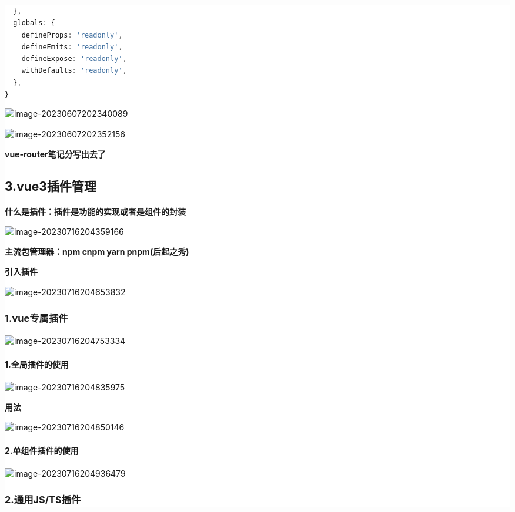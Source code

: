 ```typescript
  },
  globals: {
    defineProps: 'readonly',
    defineEmits: 'readonly',
    defineExpose: 'readonly',
    withDefaults: 'readonly',
  },
}
```

![image-20230607202340089](https://ttqblogimg.oss-cn-beijing.aliyuncs.com/image-20230607202340089.png)

![image-20230607202352156](https://ttqblogimg.oss-cn-beijing.aliyuncs.com/image-20230607202352156.png)



**vue-router笔记分写出去了**



## 3.vue3插件管理

**什么是插件：插件是功能的实现或者是组件的封装**

![image-20230716204359166](https://ttqblogimg.oss-cn-beijing.aliyuncs.com/image-20230716204359166.png)

**主流包管理器：npm  cnpm yarn pnpm(后起之秀)**



**引入插件**

![image-20230716204653832](https://ttqblogimg.oss-cn-beijing.aliyuncs.com/image-20230716204653832.png)

### 1.vue专属插件

![image-20230716204753334](https://ttqblogimg.oss-cn-beijing.aliyuncs.com/image-20230716204753334.png)

#### 1.全局插件的使用

![image-20230716204835975](https://ttqblogimg.oss-cn-beijing.aliyuncs.com/image-20230716204835975.png)

**用法**

![image-20230716204850146](https://ttqblogimg.oss-cn-beijing.aliyuncs.com/image-20230716204850146.png)



#### 2.单组件插件的使用

![image-20230716204936479](https://ttqblogimg.oss-cn-beijing.aliyuncs.com/image-20230716204936479.png)



### 2.通用JS/TS插件
